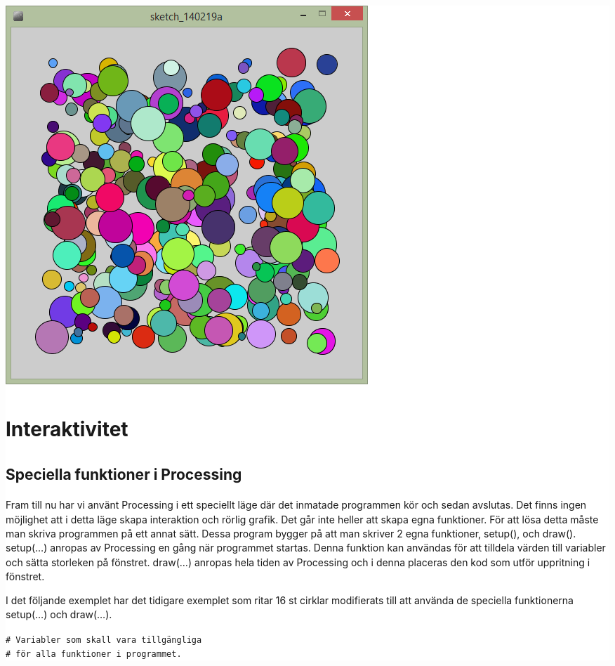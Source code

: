 ![image26](images/image26.png)

# Interaktivitet

## Speciella funktioner i Processing

Fram till nu har vi använt Processing i ett speciellt läge där det inmatade programmen kör och sedan avslutas. Det finns ingen möjlighet att i detta läge skapa interaktion och rörlig grafik. Det går inte heller att skapa egna funktioner. För att lösa detta måste man skriva programmen på ett annat sätt. Dessa program bygger på att man skriver 2 egna funktioner, setup(), och draw(). setup(…) anropas av Processing en gång när programmet startas. Denna funktion kan användas för att tilldela värden till variabler och sätta storleken på fönstret. draw(…) anropas hela tiden av Processing och i denna placeras den kod som utför uppritning i fönstret. 

I det följande exemplet har det tidigare exemplet som ritar 16 st cirklar modifierats till att använda de speciella funktionerna setup(…) och draw(…).

    # Variabler som skall vara tillgängliga
    # för alla funktioner i programmet.
